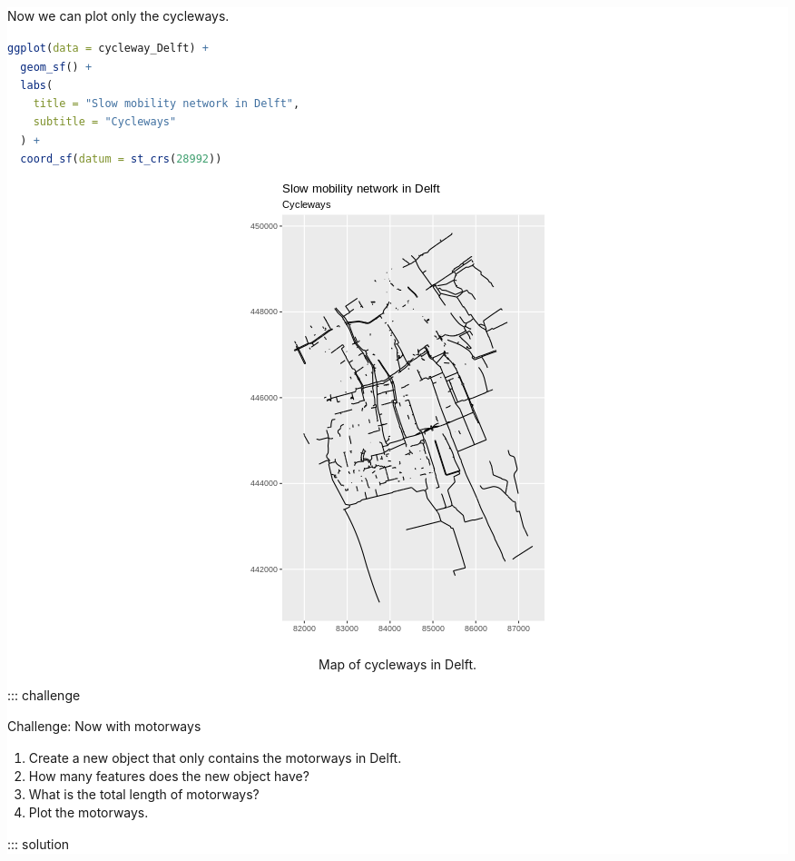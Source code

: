 Now we can plot only the cycleways.


``` r
ggplot(data = cycleway_Delft) +
  geom_sf() +
  labs(
    title = "Slow mobility network in Delft",
    subtitle = "Cycleways"
  ) +
  coord_sf(datum = st_crs(28992))
```

<div class="figure" style="text-align: center">
<img src="fig/07-explore-and-plot-by-vector-layer-attributes-rendered-plot-cycleway-1.png" alt="Map of cycleways in Delft."  />
<p class="caption">Map of cycleways in Delft.</p>
</div>

::: challenge


Challenge: Now with motorways

1. Create a new object that only contains the motorways in Delft. 
2. How many features does the new object have?
3. What is the total length of motorways?
4. Plot the motorways.

::: solution
